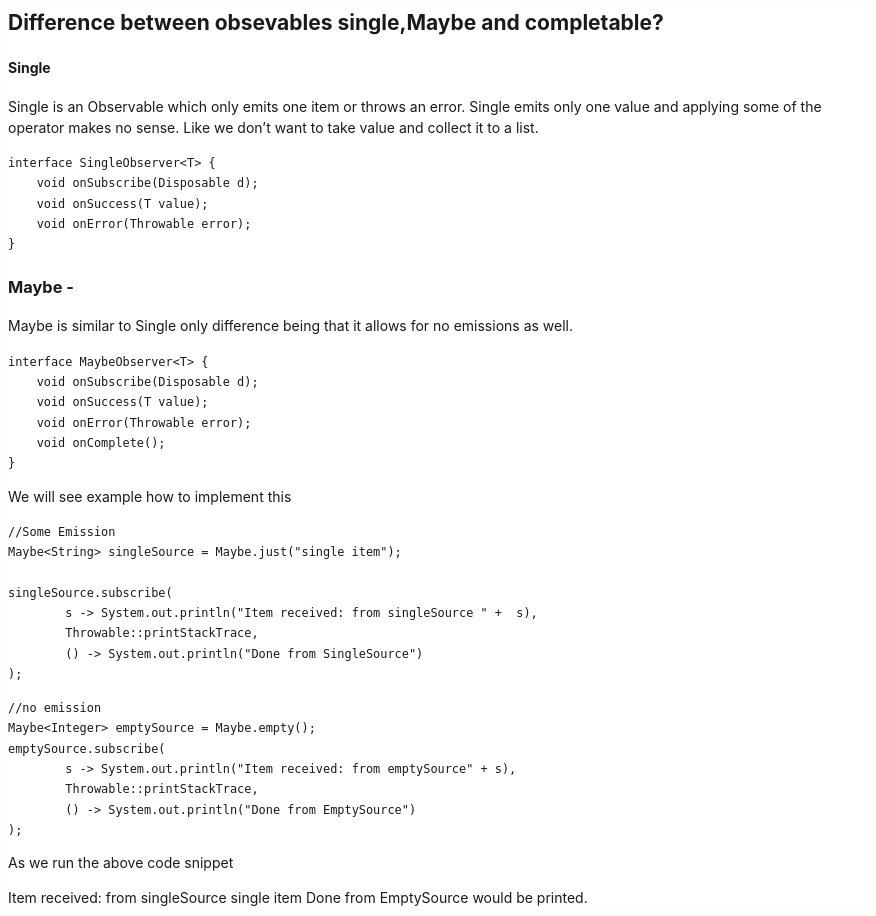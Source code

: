 ## Difference between obsevables single,Maybe and completable?

#### Single
Single is an Observable which only emits one item or throws an error. Single emits only one value and applying some of the operator makes no sense. Like we don’t want to take value and collect it to a list.

```
interface SingleObserver<T> {
    void onSubscribe(Disposable d);
    void onSuccess(T value);
    void onError(Throwable error);
}
```

### Maybe -
Maybe is similar to Single only difference being that it allows for no emissions as well.

```
interface MaybeObserver<T> {
    void onSubscribe(Disposable d);
    void onSuccess(T value);
    void onError(Throwable error);
    void onComplete();
}
```
We will see example how to implement this

```
//Some Emission
Maybe<String> singleSource = Maybe.just("single item");

singleSource.subscribe(
        s -> System.out.println("Item received: from singleSource " +  s),
        Throwable::printStackTrace,
        () -> System.out.println("Done from SingleSource")
);
```

```
//no emission
Maybe<Integer> emptySource = Maybe.empty();
emptySource.subscribe(
        s -> System.out.println("Item received: from emptySource" + s),
        Throwable::printStackTrace,
        () -> System.out.println("Done from EmptySource")
);
```
As we run the above code snippet

Item received: from singleSource single item
Done from EmptySource would be printed.
